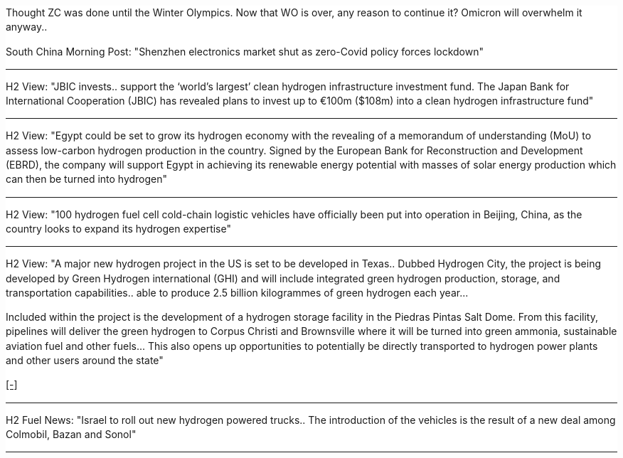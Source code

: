 
Thought ZC was done until the Winter Olympics. Now that WO is over,
any reason to continue it? Omicron will overwhelm it anyway..

South China Morning Post: "Shenzhen electronics market shut as
zero-Covid policy forces lockdown"

---

H2 View: "JBIC invests.. support the ‘world’s largest’ clean hydrogen
infrastructure investment fund. The Japan Bank for International
Cooperation (JBIC) has revealed plans to invest up to €100m ($108m)
into a clean hydrogen infrastructure fund"

---

H2 View: "Egypt could be set to grow its hydrogen economy with the
revealing of a memorandum of understanding (MoU) to assess low-carbon
hydrogen production in the country. Signed by the European Bank for
Reconstruction and Development (EBRD), the company will support Egypt
in achieving its renewable energy potential with masses of solar
energy production which can then be turned into hydrogen"

---

H2 View: "100 hydrogen fuel cell cold-chain logistic vehicles have
officially been put into operation in Beijing, China, as the country
looks to expand its hydrogen expertise"

---

H2 View: "A major new hydrogen project in the US is set to be
developed in Texas.. Dubbed Hydrogen City, the project is being
developed by Green Hydrogen international (GHI) and will include
integrated green hydrogen production, storage, and transportation
capabilities.. able to produce 2.5 billion kilogrammes of green
hydrogen each year...

Included within the project is the development of a hydrogen storage
facility in the Piedras Pintas Salt Dome. From this facility,
pipelines will deliver the green hydrogen to Corpus Christi and
Brownsville where it will be turned into green ammonia, sustainable
aviation fuel and other fuels... This also opens up opportunities to
potentially be directly transported to hydrogen power plants and other
users around the state"

[[-]](https://www.h2-view.com/story/60gw-green-hydrogen-production-storage-and-distribution-megaproject-to-be-developed-in-texas-us/)

---

H2 Fuel News: "Israel to roll out new hydrogen powered trucks.. The
introduction of the vehicles is the result of a new deal among
Colmobil, Bazan and Sonol"

---
